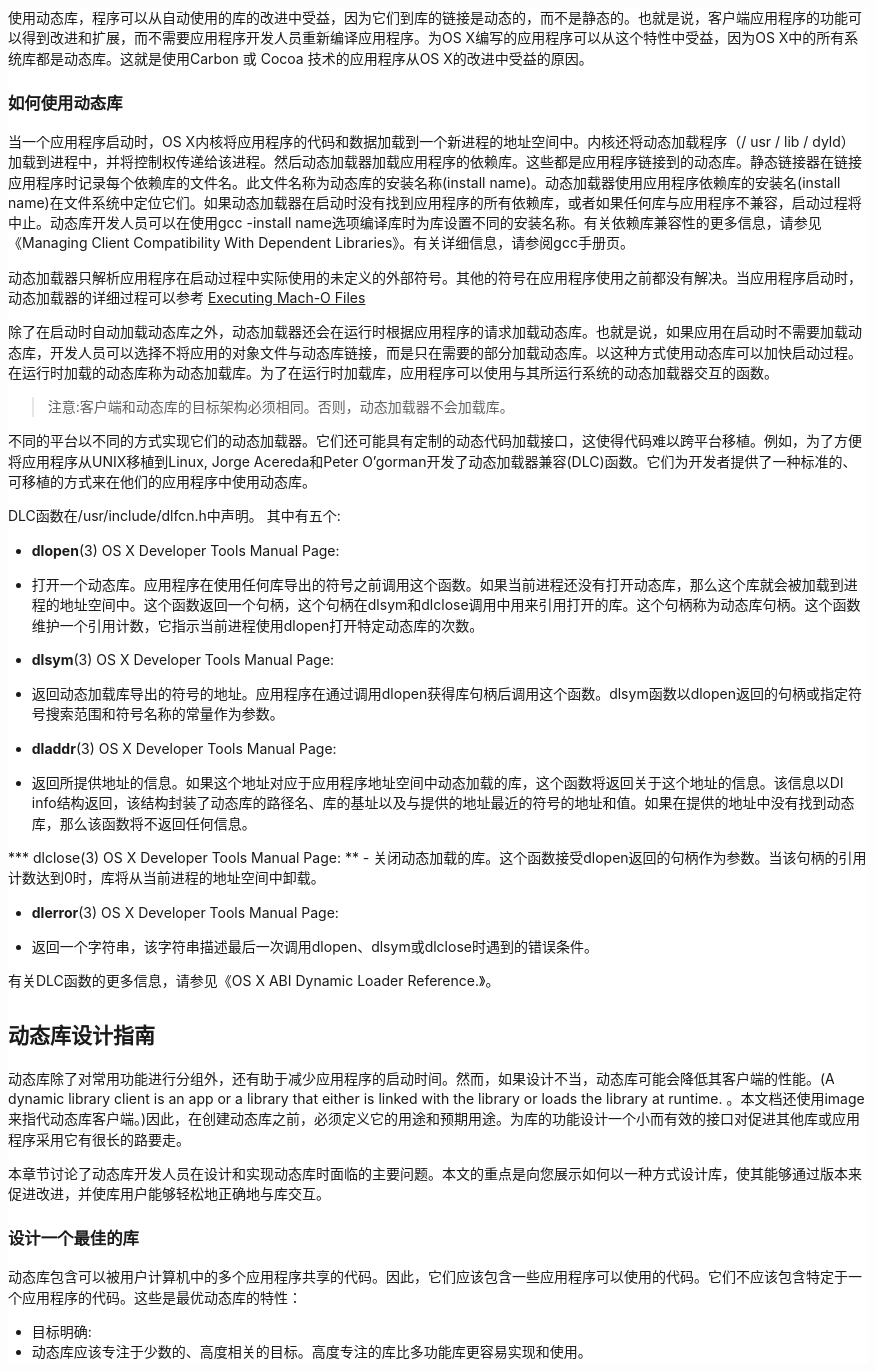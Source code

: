 使用动态库，程序可以从自动使用的库的改进中受益，因为它们到库的链接是动态的，而不是静态的。也就是说，客户端应用程序的功能可以得到改进和扩展，而不需要应用程序开发人员重新编译应用程序。为OS X编写的应用程序可以从这个特性中受益，因为OS X中的所有系统库都是动态库。这就是使用Carbon 或 Cocoa 技术的应用程序从OS X的改进中受益的原因。

### 如何使用动态库

当一个应用程序启动时，OS X内核将应用程序的代码和数据加载到一个新进程的地址空间中。内核还将动态加载程序（/ usr / lib / dyld）加载到进程中，并将控制权传递给该进程。然后动态加载器加载应用程序的依赖库。这些都是应用程序链接到的动态库。静态链接器在链接应用程序时记录每个依赖库的文件名。此文件名称为动态库的安装名称(install name)。动态加载器使用应用程序依赖库的安装名(install name)在文件系统中定位它们。如果动态加载器在启动时没有找到应用程序的所有依赖库，或者如果任何库与应用程序不兼容，启动过程将中止。动态库开发人员可以在使用gcc -install name选项编译库时为库设置不同的安装名称。有关依赖库兼容性的更多信息，请参见《Managing Client Compatibility With Dependent Libraries》。有关详细信息，请参阅gcc手册页。

动态加载器只解析应用程序在启动过程中实际使用的未定义的外部符号。其他的符号在应用程序使用之前都没有解决。当应用程序启动时，动态加载器的详细过程可以参考 [Executing Mach-O Files](https://developer.apple.com/library/archive/documentation/DeveloperTools/Conceptual/MachOTopics/1-Articles/executing_files.html#//apple_ref/doc/uid/TP40001829)

除了在启动时自动加载动态库之外，动态加载器还会在运行时根据应用程序的请求加载动态库。也就是说，如果应用在启动时不需要加载动态库，开发人员可以选择不将应用的对象文件与动态库链接，而是只在需要的部分加载动态库。以这种方式使用动态库可以加快启动过程。在运行时加载的动态库称为动态加载库。为了在运行时加载库，应用程序可以使用与其所运行系统的动态加载器交互的函数。

> 注意:客户端和动态库的目标架构必须相同。否则，动态加载器不会加载库。


不同的平台以不同的方式实现它们的动态加载器。它们还可能具有定制的动态代码加载接口，这使得代码难以跨平台移植。例如，为了方便将应用程序从UNIX移植到Linux, Jorge Acereda和Peter O’gorman开发了动态加载器兼容(DLC)函数。它们为开发者提供了一种标准的、可移植的方式来在他们的应用程序中使用动态库。

DLC函数在/usr/include/dlfcn.h中声明。 其中有五个: 

* **dlopen**(3) OS X Developer Tools Manual Page: 
 - 打开一个动态库。应用程序在使用任何库导出的符号之前调用这个函数。如果当前进程还没有打开动态库，那么这个库就会被加载到进程的地址空间中。这个函数返回一个句柄，这个句柄在dlsym和dlclose调用中用来引用打开的库。这个句柄称为动态库句柄。这个函数维护一个引用计数，它指示当前进程使用dlopen打开特定动态库的次数。

* **dlsym**(3) OS X Developer Tools Manual Page: 
 - 返回动态加载库导出的符号的地址。应用程序在通过调用dlopen获得库句柄后调用这个函数。dlsym函数以dlopen返回的句柄或指定符号搜索范围和符号名称的常量作为参数。

* **dladdr**(3) OS X Developer Tools Manual Page:
 - 返回所提供地址的信息。如果这个地址对应于应用程序地址空间中动态加载的库，这个函数将返回关于这个地址的信息。该信息以Dl info结构返回，该结构封装了动态库的路径名、库的基址以及与提供的地址最近的符号的地址和值。如果在提供的地址中没有找到动态库，那么该函数将不返回任何信息。

*** dlclose(3) OS X Developer Tools Manual Page: 
** - 关闭动态加载的库。这个函数接受dlopen返回的句柄作为参数。当该句柄的引用计数达到0时，库将从当前进程的地址空间中卸载。


* **dlerror**(3) OS X Developer Tools Manual Page:
 - 返回一个字符串，该字符串描述最后一次调用dlopen、dlsym或dlclose时遇到的错误条件。

有关DLC函数的更多信息，请参见《OS X ABI Dynamic Loader Reference.》。

## 动态库设计指南
动态库除了对常用功能进行分组外，还有助于减少应用程序的启动时间。然而，如果设计不当，动态库可能会降低其客户端的性能。(A dynamic library client is an app or a library that either is linked with the library or loads the library at runtime. 。本文档还使用image来指代动态库客户端。)因此，在创建动态库之前，必须定义它的用途和预期用途。为库的功能设计一个小而有效的接口对促进其他库或应用程序采用它有很长的路要走。

本章节讨论了动态库开发人员在设计和实现动态库时面临的主要问题。本文的重点是向您展示如何以一种方式设计库，使其能够通过版本来促进改进，并使库用户能够轻松地正确地与库交互。

### 设计一个最佳的库

动态库包含可以被用户计算机中的多个应用程序共享的代码。因此，它们应该包含一些应用程序可以使用的代码。它们不应该包含特定于一个应用程序的代码。这些是最优动态库的特性：

- 目标明确: 
 - 动态库应该专注于少数的、高度相关的目标。高度专注的库比多功能库更容易实现和使用。
